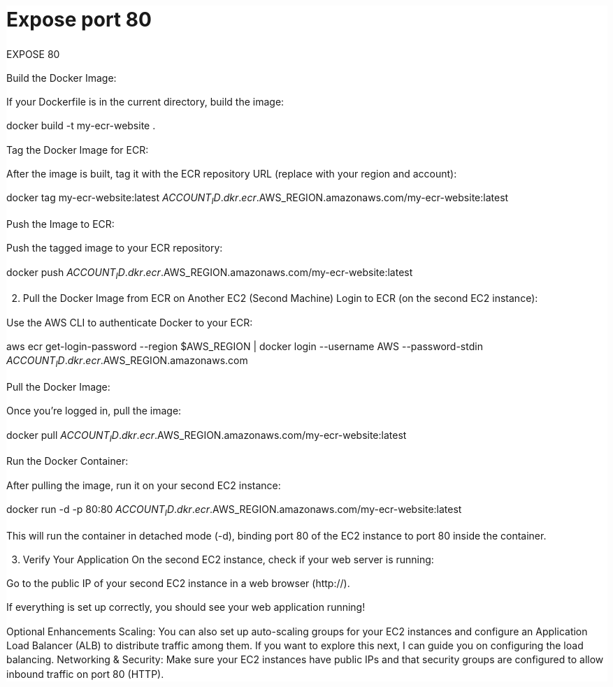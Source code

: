 # Expose port 80
EXPOSE 80


Build the Docker Image:

 If your Dockerfile is in the current directory, build the image:

 docker build -t my-ecr-website .


Tag the Docker Image for ECR:

 After the image is built, tag it with the ECR repository URL (replace with your region and account):

 docker tag my-ecr-website:latest $ACCOUNT_ID.dkr.ecr.$AWS_REGION.amazonaws.com/my-ecr-website:latest


Push the Image to ECR:

 Push the tagged image to your ECR repository:

 docker push $ACCOUNT_ID.dkr.ecr.$AWS_REGION.amazonaws.com/my-ecr-website:latest



2. Pull the Docker Image from ECR on Another EC2 (Second Machine)
Login to ECR (on the second EC2 instance):

 Use the AWS CLI to authenticate Docker to your ECR:

 aws ecr get-login-password --region $AWS_REGION | docker login --username AWS --password-stdin $ACCOUNT_ID.dkr.ecr.$AWS_REGION.amazonaws.com


Pull the Docker Image:

 Once you’re logged in, pull the image:

 docker pull $ACCOUNT_ID.dkr.ecr.$AWS_REGION.amazonaws.com/my-ecr-website:latest


Run the Docker Container:

 After pulling the image, run it on your second EC2 instance:

 docker run -d -p 80:80 $ACCOUNT_ID.dkr.ecr.$AWS_REGION.amazonaws.com/my-ecr-website:latest


This will run the container in detached mode (-d), binding port 80 of the EC2 instance to port 80 inside the container.

3. Verify Your Application
On the second EC2 instance, check if your web server is running:

 Go to the public IP of your second EC2 instance in a web browser (http://<public-ip>).

 If everything is set up correctly, you should see your web application running!



Optional Enhancements
Scaling:
You can also set up auto-scaling groups for your EC2 instances and configure an Application Load Balancer (ALB) to distribute traffic among them. If you want to explore this next, I can guide you on configuring the load balancing.
Networking & Security:
Make sure your EC2 instances have public IPs and that security groups are configured to allow inbound traffic on port 80 (HTTP).
